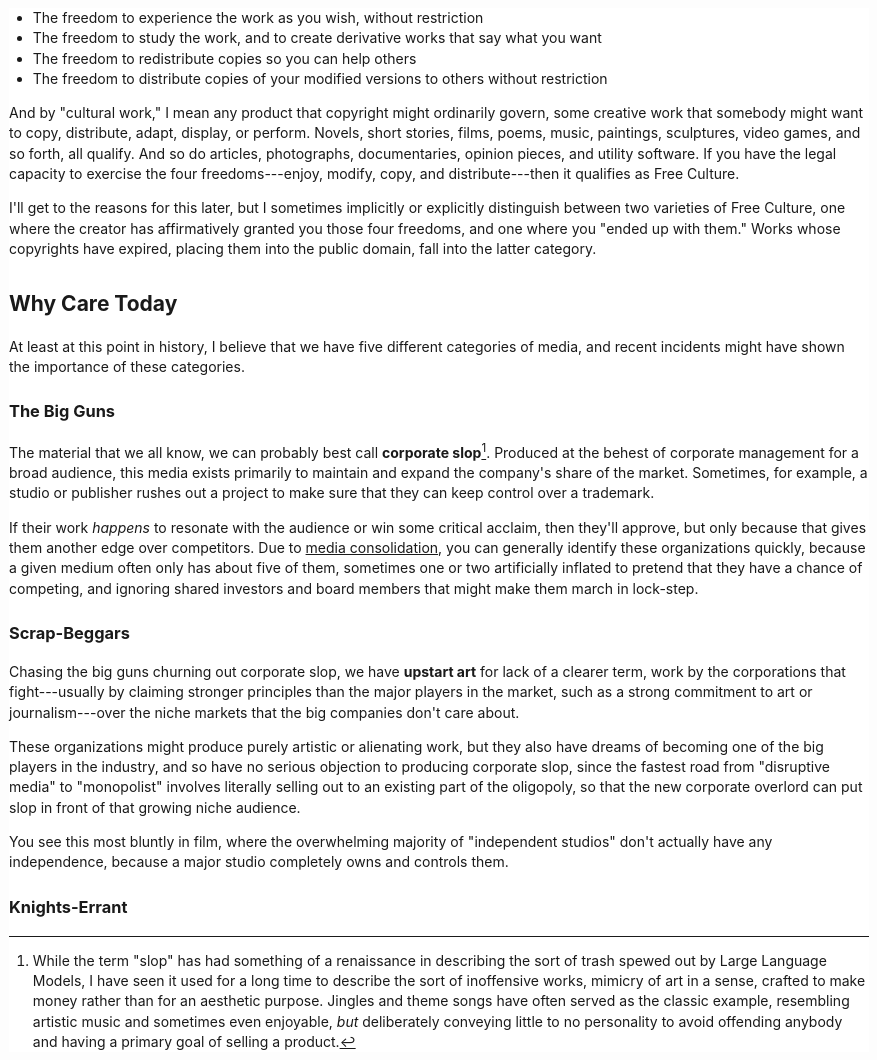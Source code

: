 [^vOPnQR]:  I don't believe that anybody else has paraphrased the four freedoms exactly like this, but I think that it'll work out well for our purposes.

- The freedom to experience the work as you wish, without restriction
- The freedom to study the work, and to create derivative works that say what you want
- The freedom to redistribute copies so you can help others
- The freedom to distribute copies of your modified versions to others without restriction

And by "cultural work," I mean any product that copyright might ordinarily govern, some creative work that somebody might want to copy, distribute, adapt, display, or perform.  Novels, short stories, films, poems, music, paintings, sculptures, video games, and so forth, all qualify.  And so do articles, photographs, documentaries, opinion pieces, and utility software.  If you have the legal capacity to exercise the four freedoms---enjoy, modify, copy, and distribute---then it qualifies as Free Culture.

I'll get to the reasons for this later, but I sometimes implicitly or explicitly distinguish between two varieties of Free Culture, one where the creator has affirmatively granted you those four freedoms, and one where you "ended up with them."  Works whose copyrights have expired, placing them into the public domain, fall into the latter category.

## Why Care Today

At least at this point in history, I believe that we have five different categories of media, and recent incidents might have shown the importance of these categories.

### The Big Guns

The material that we all know, we can probably best call **corporate slop**[^RL1Pq1].  Produced at the behest of corporate management for a broad audience, this media exists primarily to maintain and expand the company's share of the market.  Sometimes, for example, a studio or publisher rushes out a project to make sure that they can keep control over a trademark.

[^RL1Pq1]:  While the term "slop" has had something of a renaissance in describing the sort of trash spewed out by Large Language Models, I have seen it used for a long time to describe the sort of inoffensive works, mimicry of art in a sense, crafted to make money rather than for an aesthetic purpose.  Jingles and theme songs have often served as the classic example, resembling artistic music and sometimes even enjoyable, *but* deliberately conveying little to no personality to avoid offending anybody and having a primary goal of selling a product.

If their work *happens* to resonate with the audience or win some critical acclaim, then they'll approve, but only because that gives them another edge over competitors.  Due to [media consolidation](https://en.wikipedia.org/wiki/Concentration_of_media_ownership), you can generally identify these organizations quickly, because a given medium often only has about five of them, sometimes one or two artificially inflated to pretend that they have a chance of competing, and ignoring shared investors and board members that might make them march in lock-step.

### Scrap-Beggars

Chasing the big guns churning out corporate slop, we have **upstart art** for lack of a clearer term, work by the corporations that fight---usually by claiming stronger principles than the major players in the market, such as a strong commitment to art or journalism---over the niche markets that the big companies don't care about.

These organizations might produce purely artistic or alienating work, but they also have dreams of becoming one of the big players in the industry, and so have no serious objection to producing corporate slop, since the fastest road from "disruptive media" to "monopolist" involves literally selling out to an existing part of the oligopoly, so that the new corporate overlord can put slop in front of that growing niche audience.

You see this most bluntly in film, where the overwhelming majority of "independent studios" don't actually have any independence, because a major studio completely owns and controls them.

### Knights-Errant


[^n9qV8u]:  Also, a few people have apparently started thinking about these issues online, so it seemed like the right time to strike.
[^V-1v9A]:  Critically to the point earlier, they usually bend the knee---apologies for the mixed metaphor---to acquire permission for an expansion or merger, further consolidating the market.
[^etDNsv]:  That doesn't mean that all works or all creators *believe* in cooperation or opposing strict authority.  Far from it, in fact.  You'll find plenty of creators who firmly believe in a world where community and society doesn't or shouldn't exist except as an adjunct to centralized authority.  We'll talk about some of this in future posts.  And yet, they share their work openly, granting full permission to that community to do with the work as they wish, even if they wish it to have different politics.